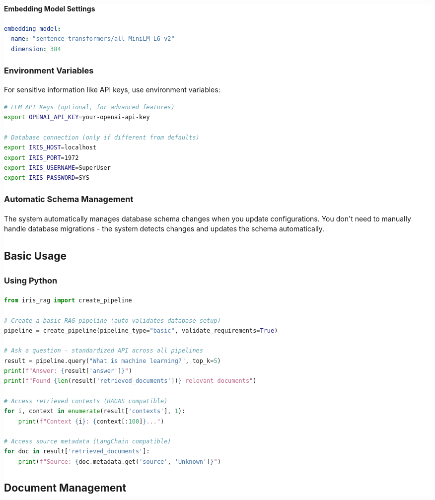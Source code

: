 #### Embedding Model Settings
```yaml
embedding_model:
  name: "sentence-transformers/all-MiniLM-L6-v2"
  dimension: 384
```

### Environment Variables

For sensitive information like API keys, use environment variables:

```bash
# LLM API Keys (optional, for advanced features)
export OPENAI_API_KEY=your-openai-api-key

# Database connection (only if different from defaults)
export IRIS_HOST=localhost
export IRIS_PORT=1972
export IRIS_USERNAME=SuperUser
export IRIS_PASSWORD=SYS
```

### Automatic Schema Management

The system automatically manages database schema changes when you update configurations. You don't need to manually handle database migrations - the system detects changes and updates the schema automatically.

## Basic Usage

### Using Python

```python
from iris_rag import create_pipeline

# Create a basic RAG pipeline (auto-validates database setup)
pipeline = create_pipeline(pipeline_type="basic", validate_requirements=True)

# Ask a question - standardized API across all pipelines
result = pipeline.query("What is machine learning?", top_k=5)
print(f"Answer: {result['answer']}")
print(f"Found {len(result['retrieved_documents'])} relevant documents")

# Access retrieved contexts (RAGAS compatible)
for i, context in enumerate(result['contexts'], 1):
    print(f"Context {i}: {context[:100]}...")

# Access source metadata (LangChain compatible)
for doc in result['retrieved_documents']:
    print(f"Source: {doc.metadata.get('source', 'Unknown')}")
```

## Document Management
